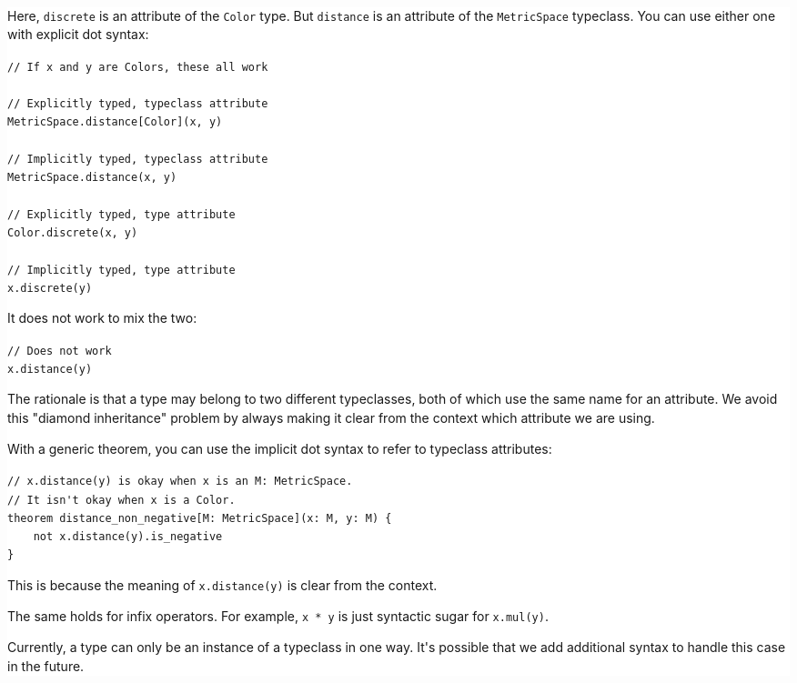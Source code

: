Here, `discrete` is an attribute of the `Color` type. But `distance` is an attribute of the `MetricSpace` typeclass. You can use either one with explicit dot syntax:

```acorn
// If x and y are Colors, these all work

// Explicitly typed, typeclass attribute
MetricSpace.distance[Color](x, y)

// Implicitly typed, typeclass attribute
MetricSpace.distance(x, y)

// Explicitly typed, type attribute
Color.discrete(x, y)

// Implicitly typed, type attribute
x.discrete(y)
```

It does not work to mix the two:

```acorn
// Does not work
x.distance(y)
```

The rationale is that a type may belong to two different typeclasses, both of which use the same name for an attribute. We avoid this "diamond inheritance" problem by always making it clear from the context which attribute we are using.

With a generic theorem, you can use the implicit dot syntax to refer to typeclass attributes:

```acorn
// x.distance(y) is okay when x is an M: MetricSpace.
// It isn't okay when x is a Color.
theorem distance_non_negative[M: MetricSpace](x: M, y: M) {
    not x.distance(y).is_negative
}
```

This is because the meaning of `x.distance(y)` is clear from the context.

The same holds for infix operators. For example, `x * y` is just syntactic sugar for `x.mul(y)`.

Currently, a type can only be an instance of a typeclass in one way. It's possible that we add additional syntax to handle this case in the future.

